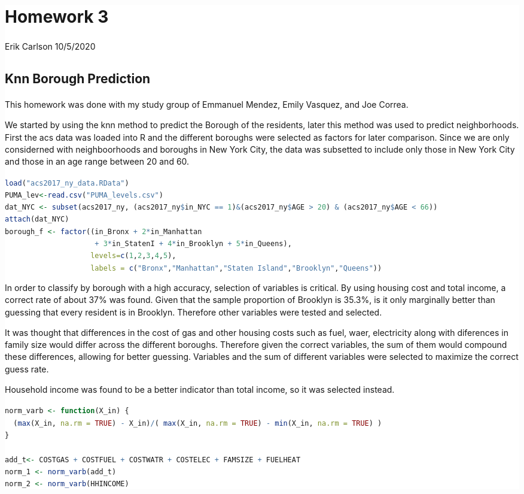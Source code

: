 Homework 3
================
Erik Carlson
10/5/2020

## Knn Borough Prediction

This homework was done with my study group of Emmanuel Mendez, Emily
Vasquez, and Joe Correa.

We started by using the knn method to predict the Borough of the
residents, later this method was used to predict neighborhoods. First
the acs data was loaded into R and the different boroughs were selected
as factors for later comparison. Since we are only considerned with
neighboorhoods and boroughs in New York City, the data was subsetted to
include only those in New York City and those in an age range between 20
and 60.

``` r
load("acs2017_ny_data.RData")
PUMA_lev<-read.csv("PUMA_levels.csv")
dat_NYC <- subset(acs2017_ny, (acs2017_ny$in_NYC == 1)&(acs2017_ny$AGE > 20) & (acs2017_ny$AGE < 66))
attach(dat_NYC)
borough_f <- factor((in_Bronx + 2*in_Manhattan 
                     + 3*in_StatenI + 4*in_Brooklyn + 5*in_Queens), 
                    levels=c(1,2,3,4,5),
                    labels = c("Bronx","Manhattan","Staten Island","Brooklyn","Queens"))
```

In order to classify by borough with a high accuracy, selection of
variables is critical. By using housing cost and total income, a correct
rate of about 37% was found. Given that the sample proportion of
Brooklyn is 35.3%, is it only marginally better than guessing that every
resident is in Brooklyn. Therefore other variables were tested and
selected.

It was thought that differences in the cost of gas and other housing
costs such as fuel, waer, electricity along with diferences in family
size would differ across the different boroughs. Therefore given the
correct variables, the sum of them would compound these differences,
allowing for better guessing. Variables and the sum of different
variables were selected to maximize the correct guess rate.

Household income was found to be a better indicator than total income,
so it was selected instead.

``` r
norm_varb <- function(X_in) {
  (max(X_in, na.rm = TRUE) - X_in)/( max(X_in, na.rm = TRUE) - min(X_in, na.rm = TRUE) )
}
  
add_t<- COSTGAS + COSTFUEL + COSTWATR + COSTELEC + FAMSIZE + FUELHEAT 
norm_1 <- norm_varb(add_t)
norm_2 <- norm_varb(HHINCOME)
```
